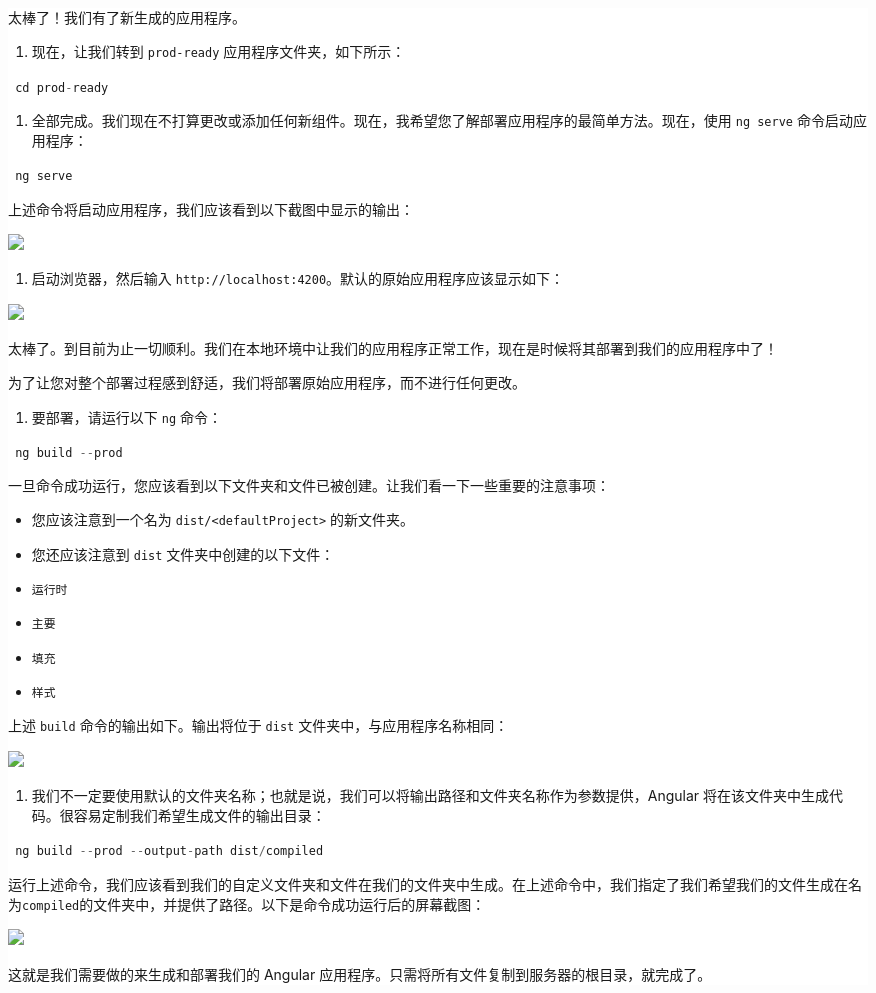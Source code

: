 太棒了！我们有了新生成的应用程序。

1.  现在，让我们转到 `prod-ready` 应用程序文件夹，如下所示：

```ts
 cd prod-ready
```

1.  全部完成。我们现在不打算更改或添加任何新组件。现在，我希望您了解部署应用程序的最简单方法。现在，使用 `ng serve` 命令启动应用程序：

```ts
 ng serve
```

上述命令将启动应用程序，我们应该看到以下截图中显示的输出：

![](https://github.com/OpenDocCN/freelearn-angular-zh/raw/master/docs/web-dev-ng-bts-3e/img/b0be2df4-0265-4fb1-a33e-6d322eec6bd4.png)

1.  启动浏览器，然后输入 `http://localhost:4200`。默认的原始应用程序应该显示如下：

![](https://github.com/OpenDocCN/freelearn-angular-zh/raw/master/docs/web-dev-ng-bts-3e/img/4e0a92d8-d649-4218-8a1a-ef756e4161dd.png)

太棒了。到目前为止一切顺利。我们在本地环境中让我们的应用程序正常工作，现在是时候将其部署到我们的应用程序中了！

为了让您对整个部署过程感到舒适，我们将部署原始应用程序，而不进行任何更改。

1.  要部署，请运行以下 `ng` 命令：

```ts
 ng build --prod
```

一旦命令成功运行，您应该看到以下文件夹和文件已被创建。让我们看一下一些重要的注意事项：

+   您应该注意到一个名为 `dist/<defaultProject>` 的新文件夹。

+   您还应该注意到 `dist` 文件夹中创建的以下文件：

+   `运行时`

+   `主要`

+   `填充`

+   `样式`

上述 `build` 命令的输出如下。输出将位于 `dist` 文件夹中，与应用程序名称相同：

![](https://github.com/OpenDocCN/freelearn-angular-zh/raw/master/docs/web-dev-ng-bts-3e/img/eda1b30e-3db1-434d-a42b-ae752c1291e5.png)

1.  我们不一定要使用默认的文件夹名称；也就是说，我们可以将输出路径和文件夹名称作为参数提供，Angular 将在该文件夹中生成代码。很容易定制我们希望生成文件的输出目录：

```ts
 ng build --prod --output-path dist/compiled
```

运行上述命令，我们应该看到我们的自定义文件夹和文件在我们的文件夹中生成。在上述命令中，我们指定了我们希望我们的文件生成在名为`compiled`的文件夹中，并提供了路径。以下是命令成功运行后的屏幕截图：

![](https://github.com/OpenDocCN/freelearn-angular-zh/raw/master/docs/web-dev-ng-bts-3e/img/e754293e-e766-45f6-9696-c1bc715893b6.png)

这就是我们需要做的来生成和部署我们的 Angular 应用程序。只需将所有文件复制到服务器的根目录，就完成了。
